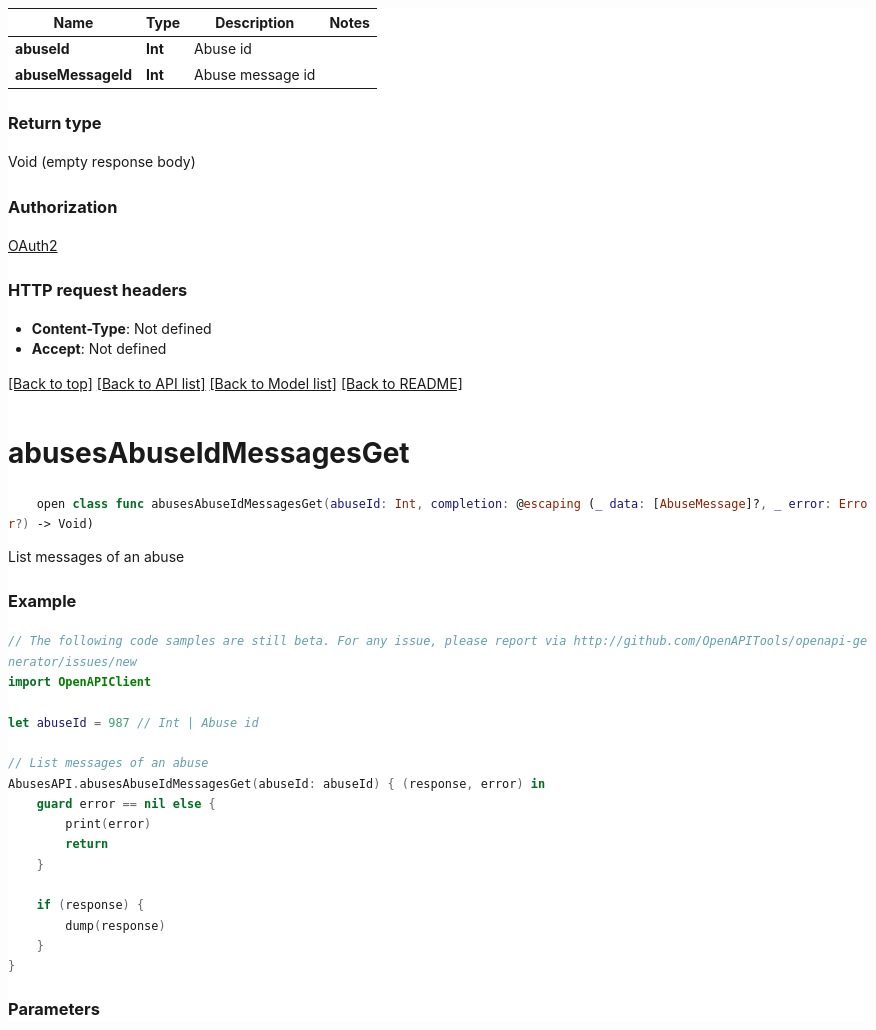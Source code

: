 Name | Type | Description  | Notes
------------- | ------------- | ------------- | -------------
 **abuseId** | **Int** | Abuse id | 
 **abuseMessageId** | **Int** | Abuse message id | 

### Return type

Void (empty response body)

### Authorization

[OAuth2](../README.md#OAuth2)

### HTTP request headers

 - **Content-Type**: Not defined
 - **Accept**: Not defined

[[Back to top]](#) [[Back to API list]](../README.md#documentation-for-api-endpoints) [[Back to Model list]](../README.md#documentation-for-models) [[Back to README]](../README.md)

# **abusesAbuseIdMessagesGet**
```swift
    open class func abusesAbuseIdMessagesGet(abuseId: Int, completion: @escaping (_ data: [AbuseMessage]?, _ error: Error?) -> Void)
```

List messages of an abuse

### Example 
```swift
// The following code samples are still beta. For any issue, please report via http://github.com/OpenAPITools/openapi-generator/issues/new
import OpenAPIClient

let abuseId = 987 // Int | Abuse id

// List messages of an abuse
AbusesAPI.abusesAbuseIdMessagesGet(abuseId: abuseId) { (response, error) in
    guard error == nil else {
        print(error)
        return
    }

    if (response) {
        dump(response)
    }
}
```

### Parameters
